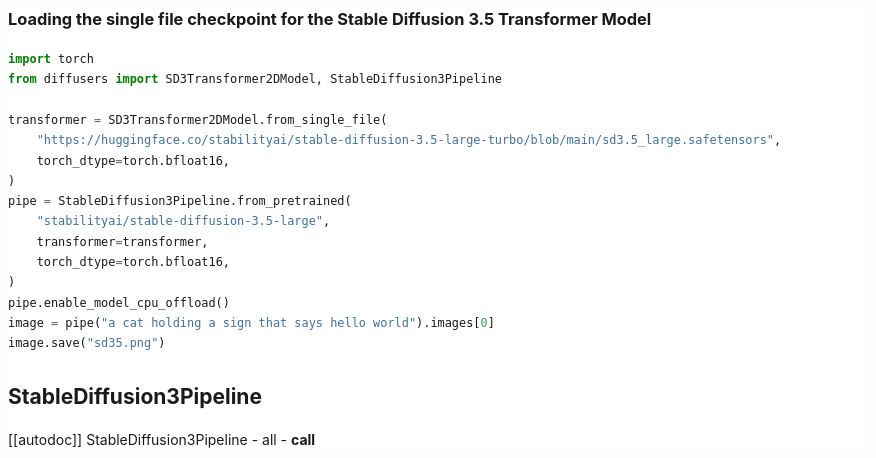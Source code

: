 ### Loading the single file checkpoint for the Stable Diffusion 3.5 Transformer Model

```python
import torch
from diffusers import SD3Transformer2DModel, StableDiffusion3Pipeline

transformer = SD3Transformer2DModel.from_single_file(
    "https://huggingface.co/stabilityai/stable-diffusion-3.5-large-turbo/blob/main/sd3.5_large.safetensors",
    torch_dtype=torch.bfloat16,
)
pipe = StableDiffusion3Pipeline.from_pretrained(
    "stabilityai/stable-diffusion-3.5-large",
    transformer=transformer,
    torch_dtype=torch.bfloat16,
)
pipe.enable_model_cpu_offload()
image = pipe("a cat holding a sign that says hello world").images[0]
image.save("sd35.png")
```

## StableDiffusion3Pipeline

[[autodoc]] StableDiffusion3Pipeline
	- all
	- __call__
